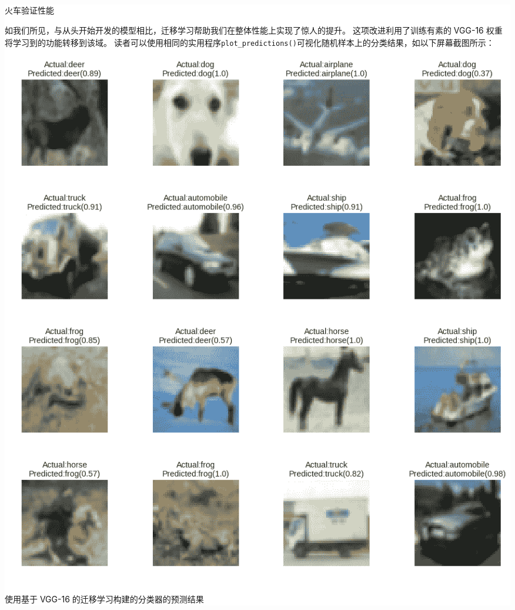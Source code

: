 火车验证性能

如我们所见，与从头开始开发的模型相比，迁移学习帮助我们在整体性能上实现了惊人的提升。 这项改进利用了训练有素的 VGG-16 权重将学习到的功能转移到该域。 读者可以使用相同的实用程序`plot_predictions()`可视化随机样本上的分类结果，如以下屏幕截图所示：

![](img/fb2a9e1f-dc9f-47c7-9e67-26b712c100ab.png)

使用基于 VGG-16 的迁移学习构建的分类器的预测结果

